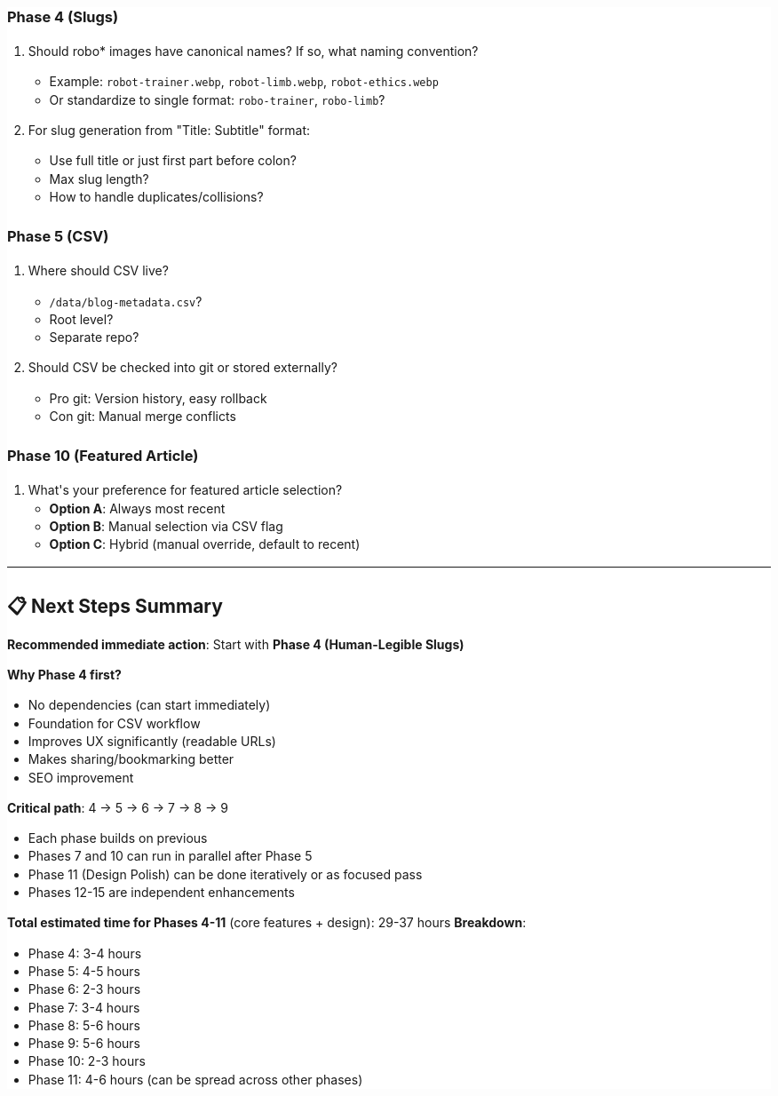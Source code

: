 ### **Phase 4 (Slugs)**
1. Should robo* images have canonical names? If so, what naming convention?
   - Example: `robot-trainer.webp`, `robot-limb.webp`, `robot-ethics.webp`
   - Or standardize to single format: `robo-trainer`, `robo-limb`?

2. For slug generation from "Title: Subtitle" format:
   - Use full title or just first part before colon?
   - Max slug length?
   - How to handle duplicates/collisions?

### **Phase 5 (CSV)**
1. Where should CSV live?
   - `/data/blog-metadata.csv`?
   - Root level?
   - Separate repo?

2. Should CSV be checked into git or stored externally?
   - Pro git: Version history, easy rollback
   - Con git: Manual merge conflicts

### **Phase 10 (Featured Article)**
1. What's your preference for featured article selection?
   - **Option A**: Always most recent
   - **Option B**: Manual selection via CSV flag
   - **Option C**: Hybrid (manual override, default to recent)

---

## 📋 Next Steps Summary

**Recommended immediate action**: Start with **Phase 4 (Human-Legible Slugs)**

**Why Phase 4 first?**
- No dependencies (can start immediately)
- Foundation for CSV workflow
- Improves UX significantly (readable URLs)
- Makes sharing/bookmarking better
- SEO improvement

**Critical path**: 4 → 5 → 6 → 7 → 8 → 9
- Each phase builds on previous
- Phases 7 and 10 can run in parallel after Phase 5
- Phase 11 (Design Polish) can be done iteratively or as focused pass
- Phases 12-15 are independent enhancements

**Total estimated time for Phases 4-11** (core features + design): 29-37 hours
**Breakdown**:
- Phase 4: 3-4 hours
- Phase 5: 4-5 hours
- Phase 6: 2-3 hours
- Phase 7: 3-4 hours
- Phase 8: 5-6 hours
- Phase 9: 5-6 hours
- Phase 10: 2-3 hours
- Phase 11: 4-6 hours (can be spread across other phases)
